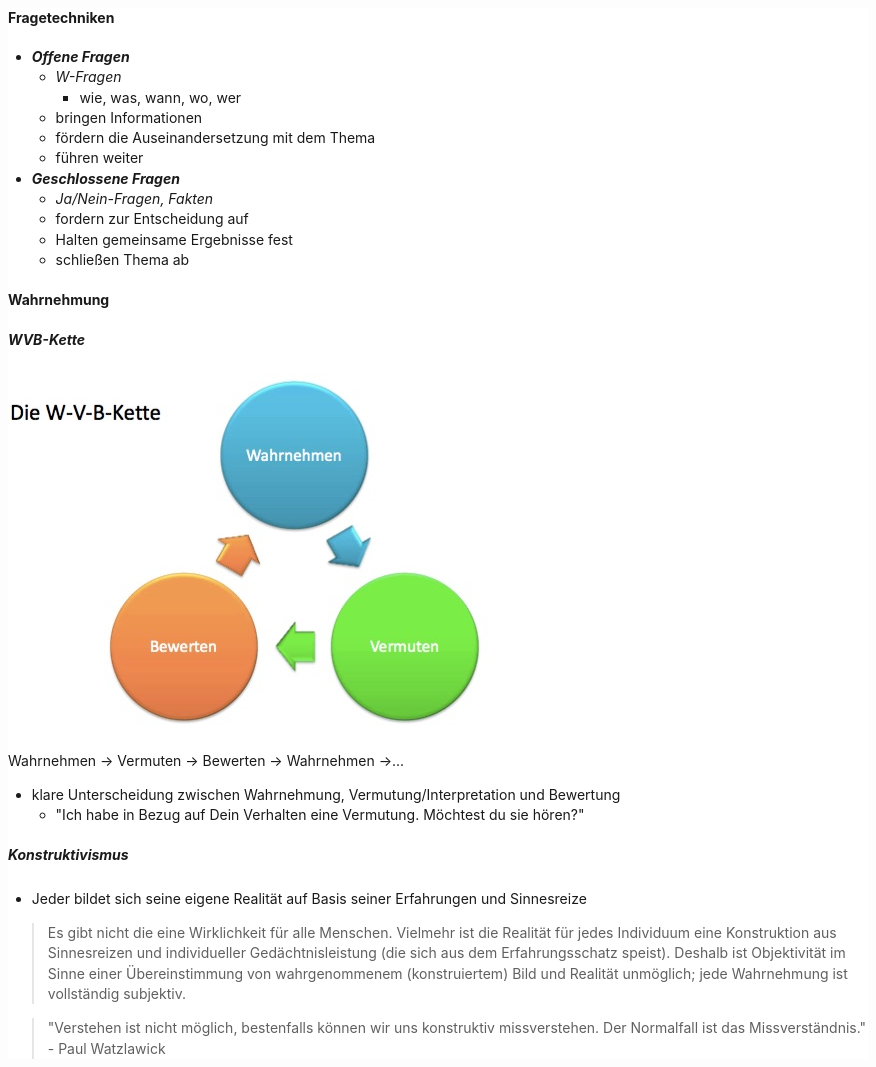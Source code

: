 
#### Fragetechniken

- ***Offene Fragen***
    - *W-Fragen*
        - wie, was, wann, wo, wer
    - bringen Informationen
    - fördern die Auseinandersetzung mit dem Thema
    - führen weiter
- ***Geschlossene Fragen***
    - *Ja/Nein-Fragen, Fakten*
    - fordern zur Entscheidung auf
    - Halten gemeinsame Ergebnisse fest
    - schließen Thema ab

#### Wahrnehmung

##### WVB-Kette

![](img/wvb1.jpg)

Wahrnehmen -> Vermuten -> Bewerten -> Wahrnehmen ->...

- klare Unterscheidung zwischen Wahrnehmung, Vermutung/Interpretation und Bewertung
    - "Ich habe in Bezug auf Dein Verhalten eine Vermutung. Möchtest du sie hören?"

##### Konstruktivismus

- Jeder bildet sich seine eigene Realität auf Basis seiner Erfahrungen und Sinnesreize

> Es gibt nicht die eine Wirklichkeit für alle Menschen. Vielmehr ist die Realität für jedes Individuum eine Konstruktion aus Sinnesreizen und individueller Gedächtnisleistung (die sich aus dem Erfahrungsschatz speist). Deshalb ist Objektivität im Sinne einer Übereinstimmung von wahrgenommenem (konstruiertem) Bild und Realität unmöglich; jede Wahrnehmung ist vollständig subjektiv.

> "Verstehen ist nicht möglich, bestenfalls können wir uns konstruktiv missverstehen. Der Normalfall ist das Missverständnis." - Paul Watzlawick
